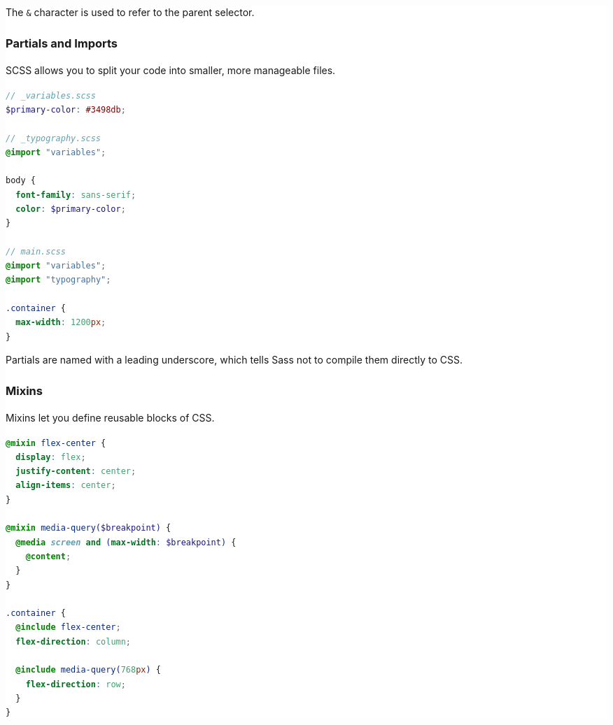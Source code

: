 The `&` character is used to refer to the parent selector.

### Partials and Imports

SCSS allows you to split your code into smaller, more manageable files.

```scss
// _variables.scss
$primary-color: #3498db;

// _typography.scss
@import "variables";

body {
  font-family: sans-serif;
  color: $primary-color;
}

// main.scss
@import "variables";
@import "typography";

.container {
  max-width: 1200px;
}
```

Partials are named with a leading underscore, which tells Sass not to compile them directly to CSS.

### Mixins

Mixins let you define reusable blocks of CSS.

```scss
@mixin flex-center {
  display: flex;
  justify-content: center;
  align-items: center;
}

@mixin media-query($breakpoint) {
  @media screen and (max-width: $breakpoint) {
    @content;
  }
}

.container {
  @include flex-center;
  flex-direction: column;

  @include media-query(768px) {
    flex-direction: row;
  }
}
```
